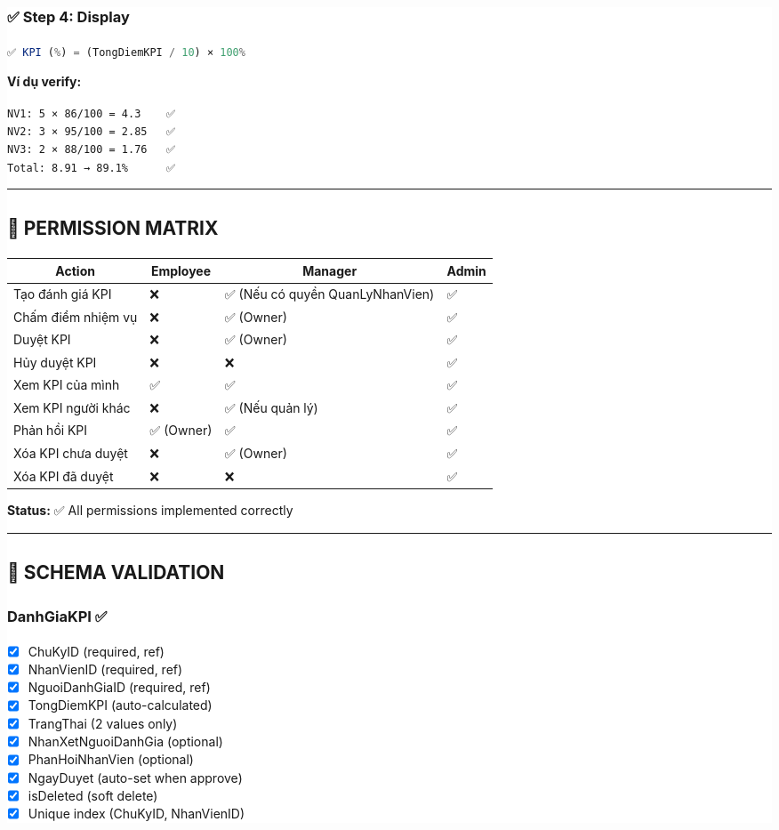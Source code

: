 ### ✅ Step 4: Display

```javascript
✅ KPI (%) = (TongDiemKPI / 10) × 100%
```

**Ví dụ verify:**

```
NV1: 5 × 86/100 = 4.3    ✅
NV2: 3 × 95/100 = 2.85   ✅
NV3: 2 × 88/100 = 1.76   ✅
Total: 8.91 → 89.1%      ✅
```

---

## 🔐 PERMISSION MATRIX

| Action             | Employee   | Manager                          | Admin |
| ------------------ | ---------- | -------------------------------- | ----- |
| Tạo đánh giá KPI   | ❌         | ✅ (Nếu có quyền QuanLyNhanVien) | ✅    |
| Chấm điểm nhiệm vụ | ❌         | ✅ (Owner)                       | ✅    |
| Duyệt KPI          | ❌         | ✅ (Owner)                       | ✅    |
| Hủy duyệt KPI      | ❌         | ❌                               | ✅    |
| Xem KPI của mình   | ✅         | ✅                               | ✅    |
| Xem KPI người khác | ❌         | ✅ (Nếu quản lý)                 | ✅    |
| Phản hồi KPI       | ✅ (Owner) | ✅                               | ✅    |
| Xóa KPI chưa duyệt | ❌         | ✅ (Owner)                       | ✅    |
| Xóa KPI đã duyệt   | ❌         | ❌                               | ✅    |

**Status:** ✅ All permissions implemented correctly

---

## 🎨 SCHEMA VALIDATION

### DanhGiaKPI ✅

- [x] ChuKyID (required, ref)
- [x] NhanVienID (required, ref)
- [x] NguoiDanhGiaID (required, ref)
- [x] TongDiemKPI (auto-calculated)
- [x] TrangThai (2 values only)
- [x] NhanXetNguoiDanhGia (optional)
- [x] PhanHoiNhanVien (optional)
- [x] NgayDuyet (auto-set when approve)
- [x] isDeleted (soft delete)
- [x] Unique index (ChuKyID, NhanVienID)
